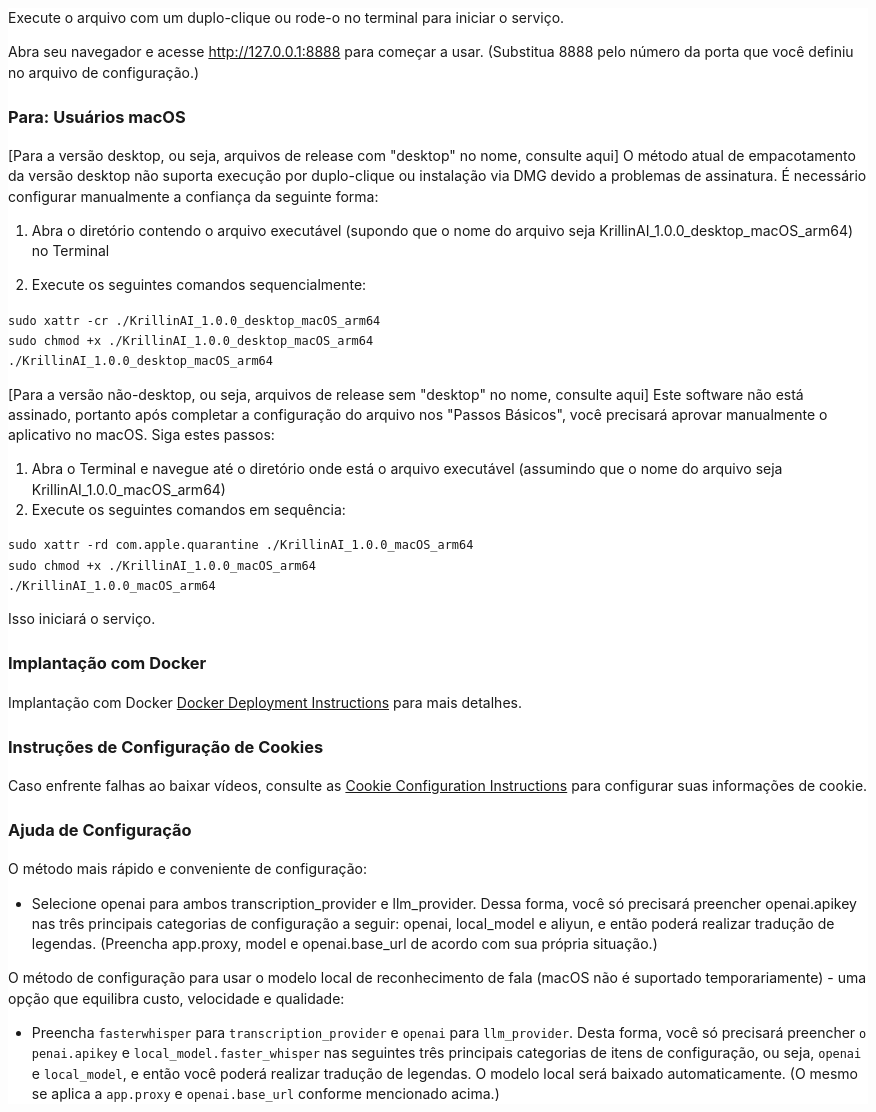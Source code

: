 Execute o arquivo com um duplo-clique ou rode-o no terminal para iniciar o serviço.

Abra seu navegador e acesse http://127.0.0.1:8888 para começar a usar. (Substitua 8888 pelo número da porta que você definiu no arquivo de configuração.)

### Para: Usuários macOS

[Para a versão desktop, ou seja, arquivos de release com "desktop" no nome, consulte aqui]
O método atual de empacotamento da versão desktop não suporta execução por duplo-clique ou instalação via DMG devido a problemas de assinatura. É necessário configurar manualmente a confiança da seguinte forma:

1. Abra o diretório contendo o arquivo executável (supondo que o nome do arquivo seja KrillinAI_1.0.0_desktop_macOS_arm64) no Terminal

2. Execute os seguintes comandos sequencialmente:

```
sudo xattr -cr ./KrillinAI_1.0.0_desktop_macOS_arm64  
sudo chmod +x ./KrillinAI_1.0.0_desktop_macOS_arm64  
./KrillinAI_1.0.0_desktop_macOS_arm64  
```

[Para a versão não-desktop, ou seja, arquivos de release sem "desktop" no nome, consulte aqui]
Este software não está assinado, portanto após completar a configuração do arquivo nos "Passos Básicos", você precisará aprovar manualmente o aplicativo no macOS. Siga estes passos:
1. Abra o Terminal e navegue até o diretório onde está o arquivo executável (assumindo que o nome do arquivo seja KrillinAI_1.0.0_macOS_arm64)
2. Execute os seguintes comandos em sequência:
```
sudo xattr -rd com.apple.quarantine ./KrillinAI_1.0.0_macOS_arm64
sudo chmod +x ./KrillinAI_1.0.0_macOS_arm64
./KrillinAI_1.0.0_macOS_arm64
```
Isso iniciará o serviço.

### Implantação com Docker
Implantação com Docker [Docker Deployment Instructions](../docs/docker.md) para mais detalhes.

### Instruções de Configuração de Cookies

Caso enfrente falhas ao baixar vídeos, consulte as [Cookie Configuration Instructions](../docs/get_cookies.md) para configurar suas informações de cookie.

### Ajuda de Configuração
O método mais rápido e conveniente de configuração:
* Selecione openai para ambos transcription_provider e llm_provider. Dessa forma, você só precisará preencher openai.apikey nas três principais categorias de configuração a seguir: openai, local_model e aliyun, e então poderá realizar tradução de legendas. (Preencha app.proxy, model e openai.base_url de acordo com sua própria situação.)

O método de configuração para usar o modelo local de reconhecimento de fala (macOS não é suportado temporariamente) - uma opção que equilibra custo, velocidade e qualidade:
* Preencha `fasterwhisper` para `transcription_provider` e `openai` para `llm_provider`. Desta forma, você só precisará preencher `openai.apikey` e `local_model.faster_whisper` nas seguintes três principais categorias de itens de configuração, ou seja, `openai` e `local_model`, e então você poderá realizar tradução de legendas. O modelo local será baixado automaticamente. (O mesmo se aplica a `app.proxy` e `openai.base_url` conforme mencionado acima.)
